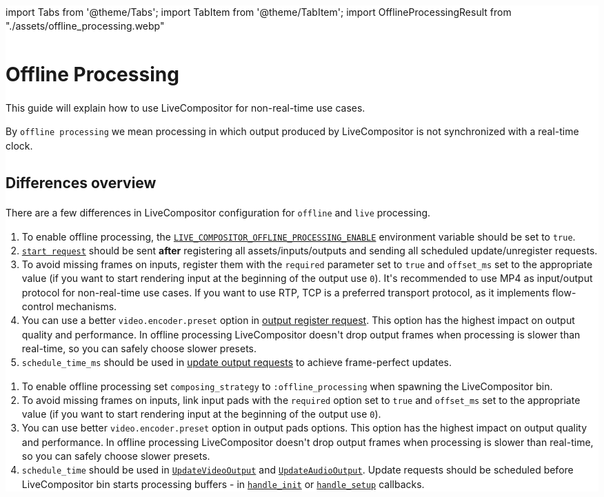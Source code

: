 import Tabs from '@theme/Tabs';
import TabItem from '@theme/TabItem';
import OfflineProcessingResult from "./assets/offline_processing.webp"

# Offline Processing

This guide will explain how to use LiveCompositor for non-real-time use cases.

By `offline processing` we mean processing in which output produced by LiveCompositor is not synchronized with a real-time clock. 

## Differences overview

There are a few differences in LiveCompositor configuration for `offline` and `live` processing.

<Tabs queryString="lang">
  <TabItem value="http" label="HTTP">

  1. To enable offline processing, the [`LIVE_COMPOSITOR_OFFLINE_PROCESSING_ENABLE`](../deployment/configuration.md#live_compositor_offline_processing_enable) environment variable should be set to `true`.
  2. [`start request`](../api/routes.md#start-request) should be sent **after** registering all assets/inputs/outputs and sending all scheduled update/unregister requests.
  3. To avoid missing frames on inputs, register them with the `required` parameter set to `true` and `offset_ms` set to the appropriate value (if you want to start rendering input at the beginning of the output use `0`). 
  It's recommended to use MP4 as input/output protocol for non-real-time use cases. 
  If you want to use RTP, TCP is a preferred transport protocol, as it implements flow-control mechanisms.
  4. You can use a better `video.encoder.preset` option in [output register request](../api/routes.md#register-output). This option has the highest impact on output quality and performance. In offline processing LiveCompositor doesn't drop output frames when processing is slower than real-time, so you can safely choose slower presets.
  5. `schedule_time_ms` should be used in [update output requests](../api/routes.md#update-output) to achieve frame-perfect updates.
  </TabItem>
  <TabItem value="membrane" label="Membrane Framework">

  1. To enable offline processing set `composing_strategy` to `:offline_processing` when spawning the LiveCompositor bin.
  2. To avoid missing frames on inputs, link input pads with the `required` option set to `true` and `offset_ms` set to the appropriate value (if you want to start rendering input at the beginning of the output use `0`).
  3. You can use better `video.encoder.preset` option in output pads options. This option has the highest impact on output quality and performance. 
  In offline processing LiveCompositor doesn't drop output frames when processing is slower than real-time, so you can safely choose slower presets.
  4. `schedule_time` should be used in [`UpdateVideoOutput`](https://hexdocs.pm/membrane_live_compositor_plugin/Membrane.LiveCompositor.Request.UpdateVideoOutput.html) and [`UpdateAudioOutput`](https://hexdocs.pm/membrane_live_compositor_plugin/Membrane.LiveCompositor.Request.UpdateAudioOutput.html). Update requests should be scheduled before LiveCompositor bin starts processing buffers - in [`handle_init`](https://hexdocs.pm/membrane_core/Membrane.Pipeline.html#c:handle_init/2) or [`handle_setup`](https://hexdocs.pm/membrane_core/Membrane.Pipeline.html#c:handle_setup/2) callbacks.
  </TabItem>
</Tabs>
